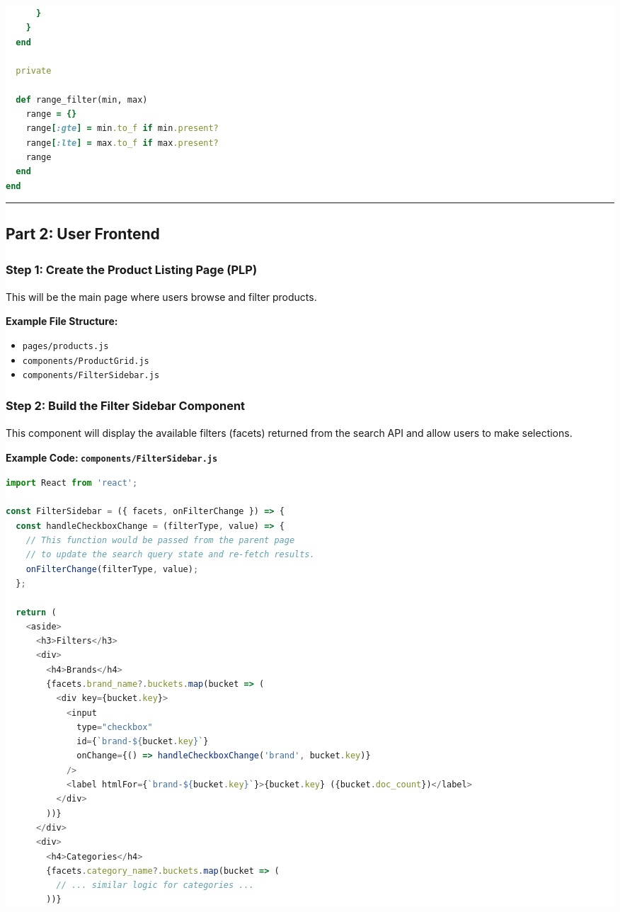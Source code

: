```ruby
      }
    }
  end

  private

  def range_filter(min, max)
    range = {}
    range[:gte] = min.to_f if min.present?
    range[:lte] = max.to_f if max.present?
    range
  end
end
```

---

## Part 2: User Frontend

### Step 1: Create the Product Listing Page (PLP)
This will be the main page where users browse and filter products.

**Example File Structure:**
- `pages/products.js`
- `components/ProductGrid.js`
- `components/FilterSidebar.js`

### Step 2: Build the Filter Sidebar Component
This component will display the available filters (facets) returned from the search API and allow users to make selections.

**Example Code: `components/FilterSidebar.js`**
```javascript
import React from 'react';

const FilterSidebar = ({ facets, onFilterChange }) => {
  const handleCheckboxChange = (filterType, value) => {
    // This function would be passed from the parent page
    // to update the search query state and re-fetch results.
    onFilterChange(filterType, value);
  };

  return (
    <aside>
      <h3>Filters</h3>
      <div>
        <h4>Brands</h4>
        {facets.brand_name?.buckets.map(bucket => (
          <div key={bucket.key}>
            <input
              type="checkbox"
              id={`brand-${bucket.key}`}
              onChange={() => handleCheckboxChange('brand', bucket.key)}
            />
            <label htmlFor={`brand-${bucket.key}`}>{bucket.key} ({bucket.doc_count})</label>
          </div>
        ))}
      </div>
      <div>
        <h4>Categories</h4>
        {facets.category_name?.buckets.map(bucket => (
          // ... similar logic for categories ...
        ))}
```